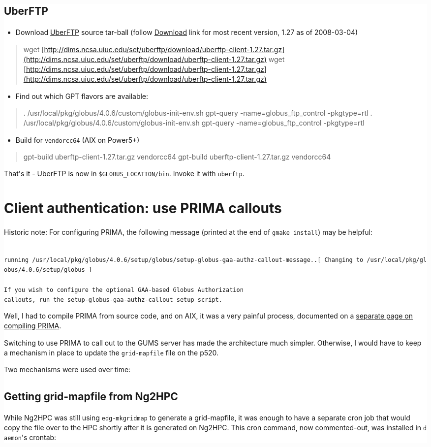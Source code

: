 ## UberFTP

- Download [UberFTP](http://dims.ncsa.uiuc.edu/set/uberftp/) source tar-ball (follow [Download](http://dims.ncsa.uiuc.edu/set/uberftp/download.html) link for most recent version, 1.27 as of 2008-03-04)


>  wget [http://dims.ncsa.uiuc.edu/set/uberftp/download/uberftp-client-1.27.tar.gz](http://dims.ncsa.uiuc.edu/set/uberftp/download/uberftp-client-1.27.tar.gz)
>  wget [http://dims.ncsa.uiuc.edu/set/uberftp/download/uberftp-client-1.27.tar.gz](http://dims.ncsa.uiuc.edu/set/uberftp/download/uberftp-client-1.27.tar.gz)

- Find out which GPT flavors are available:


>  . /usr/local/pkg/globus/4.0.6/custom/globus-init-env.sh
>  gpt-query -name=globus_ftp_control -pkgtype=rtl
>  . /usr/local/pkg/globus/4.0.6/custom/globus-init-env.sh
>  gpt-query -name=globus_ftp_control -pkgtype=rtl

- Build for `vendorcc64` (AIX on Power5+)


>  gpt-build uberftp-client-1.27.tar.gz vendorcc64
>  gpt-build uberftp-client-1.27.tar.gz vendorcc64

That's it - UberFTP is now in `$GLOBUS_LOCATION/bin`. Invoke it with `uberftp`.

# Client authentication: use PRIMA callouts

Historic note: For configuring PRIMA, the following message (printed at the end of `gmake install`) may be helpful:

``` 

running /usr/local/pkg/globus/4.0.6/setup/globus/setup-globus-gaa-authz-callout-message..[ Changing to /usr/local/pkg/globus/4.0.6/setup/globus ]

If you wish to configure the optional GAA-based Globus Authorization
callouts, run the setup-globus-gaa-authz-callout setup script.

```

Well, I had to compile PRIMA from source code, and on AIX, it was a very painful process, documented on a [separate page on compiling PRIMA](/wiki/spaces/BeSTGRID/pages/3818228592).

Switching to use PRIMA to call out to the GUMS server has made the architecture much simpler.  Otherwise, I would have to keep a mechanism in place to update the `grid-mapfile` file on the p520.

Two mechanisms were used over time:

## Getting grid-mapfile from Ng2HPC

While Ng2HPC was still using `edg-mkgridmap` to generate a grid-mapfile, it was enough to have a separate cron job that would copy the file over to the HPC shortly after it is generated on Ng2HPC.  This cron command, now commented-out, was installed in `daemon`'s crontab:
